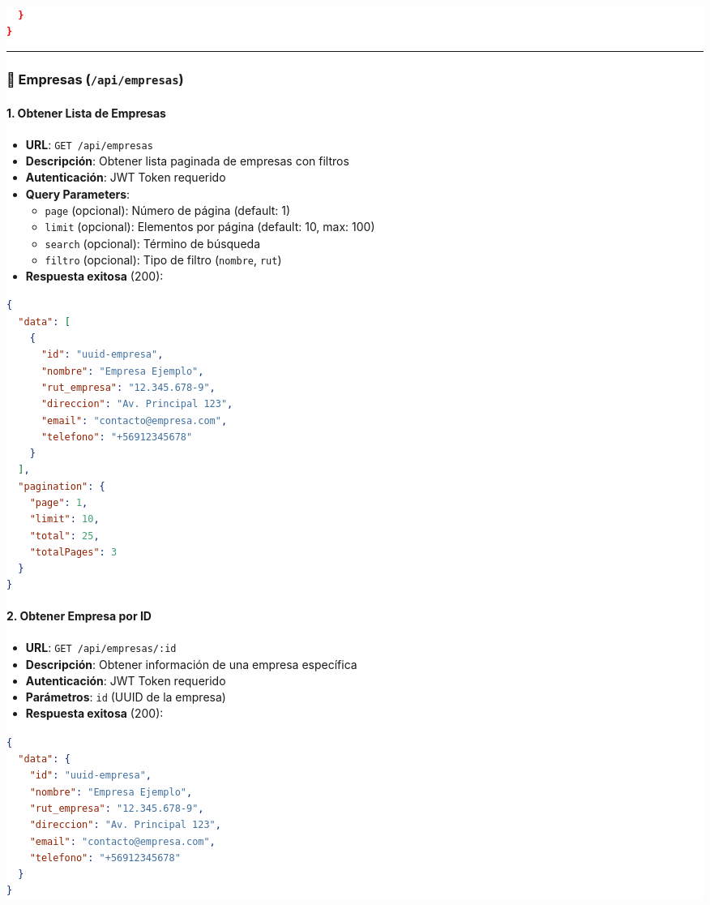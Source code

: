 ```json
  }
}
```

---

### 🏢 Empresas (`/api/empresas`)

#### 1. Obtener Lista de Empresas
- **URL**: `GET /api/empresas`
- **Descripción**: Obtener lista paginada de empresas con filtros
- **Autenticación**: JWT Token requerido
- **Query Parameters**:
  - `page` (opcional): Número de página (default: 1)
  - `limit` (opcional): Elementos por página (default: 10, max: 100)
  - `search` (opcional): Término de búsqueda
  - `filtro` (opcional): Tipo de filtro (`nombre`, `rut`)
- **Respuesta exitosa** (200):
```json
{
  "data": [
    {
      "id": "uuid-empresa",
      "nombre": "Empresa Ejemplo",
      "rut_empresa": "12.345.678-9",
      "direccion": "Av. Principal 123",
      "email": "contacto@empresa.com",
      "telefono": "+56912345678"
    }
  ],
  "pagination": {
    "page": 1,
    "limit": 10,
    "total": 25,
    "totalPages": 3
  }
}
```

#### 2. Obtener Empresa por ID
- **URL**: `GET /api/empresas/:id`
- **Descripción**: Obtener información de una empresa específica
- **Autenticación**: JWT Token requerido
- **Parámetros**: `id` (UUID de la empresa)
- **Respuesta exitosa** (200):
```json
{
  "data": {
    "id": "uuid-empresa",
    "nombre": "Empresa Ejemplo",
    "rut_empresa": "12.345.678-9",
    "direccion": "Av. Principal 123",
    "email": "contacto@empresa.com",
    "telefono": "+56912345678"
  }
}
```
